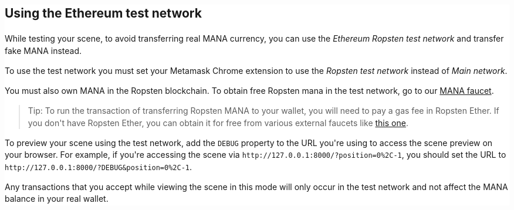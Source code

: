 





## Using the Ethereum test network

While testing your scene, to avoid transferring real MANA currency, you can use the _Ethereum Ropsten test network_ and transfer fake MANA instead.

To use the test network you must set your Metamask Chrome extension to use the _Ropsten test network_ instead of _Main network_.

You must also own MANA in the Ropsten blockchain. To obtain free Ropsten mana in the test network, go to our [MANA faucet](https://faucet.decentraland.today/).

> Tip: To run the transaction of transferring Ropsten MANA to your wallet, you will need to pay a gas fee in Ropsten Ether. If you don't have Ropsten Ether, you can obtain it for free from various external faucets like [this one](https://faucet.ropsten.be/).

To preview your scene using the test network, add the `DEBUG` property to the URL you're using to access the scene preview on your browser. For example, if you're accessing the scene via `http://127.0.0.1:8000/?position=0%2C-1`, you should set the URL to `http://127.0.0.1:8000/?DEBUG&position=0%2C-1`.

Any transactions that you accept while viewing the scene in this mode will only occur in the test network and not affect the MANA balance in your real wallet.
